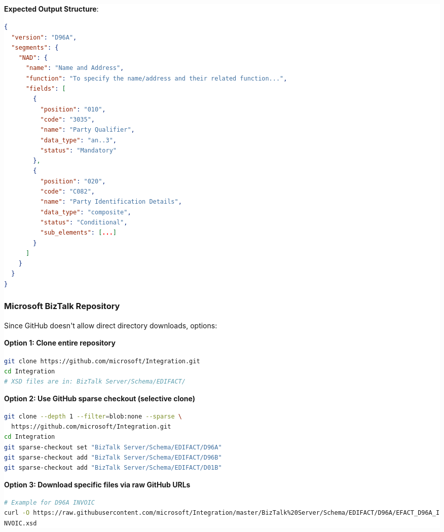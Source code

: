 **Expected Output Structure**:
```json
{
  "version": "D96A",
  "segments": {
    "NAD": {
      "name": "Name and Address",
      "function": "To specify the name/address and their related function...",
      "fields": [
        {
          "position": "010",
          "code": "3035",
          "name": "Party Qualifier",
          "data_type": "an..3",
          "status": "Mandatory"
        },
        {
          "position": "020",
          "code": "C082",
          "name": "Party Identification Details",
          "data_type": "composite",
          "status": "Conditional",
          "sub_elements": [...]
        }
      ]
    }
  }
}
```

### Microsoft BizTalk Repository

Since GitHub doesn't allow direct directory downloads, options:

**Option 1: Clone entire repository**
```bash
git clone https://github.com/microsoft/Integration.git
cd Integration
# XSD files are in: BizTalk Server/Schema/EDIFACT/
```

**Option 2: Use GitHub sparse checkout (selective clone)**
```bash
git clone --depth 1 --filter=blob:none --sparse \
  https://github.com/microsoft/Integration.git
cd Integration
git sparse-checkout set "BizTalk Server/Schema/EDIFACT/D96A"
git sparse-checkout add "BizTalk Server/Schema/EDIFACT/D96B"
git sparse-checkout add "BizTalk Server/Schema/EDIFACT/D01B"
```

**Option 3: Download specific files via raw GitHub URLs**
```bash
# Example for D96A INVOIC
curl -O https://raw.githubusercontent.com/microsoft/Integration/master/BizTalk%20Server/Schema/EDIFACT/D96A/EFACT_D96A_INVOIC.xsd
```
